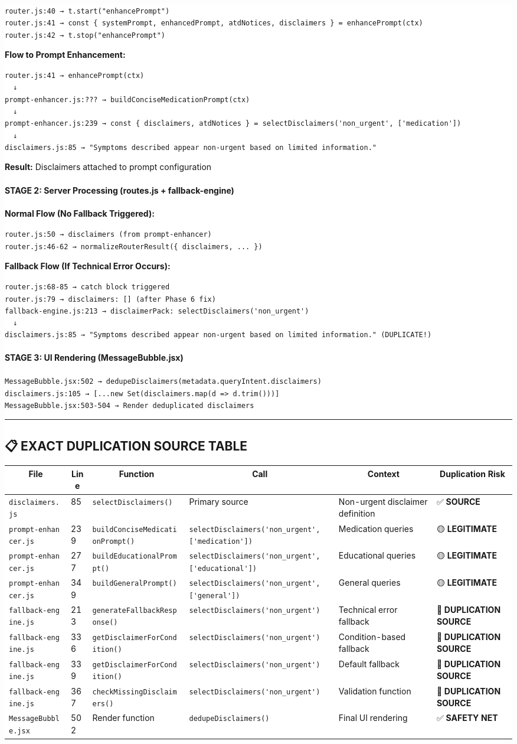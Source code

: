 ```
router.js:40 → t.start("enhancePrompt")
router.js:41 → const { systemPrompt, enhancedPrompt, atdNotices, disclaimers } = enhancePrompt(ctx)
router.js:42 → t.stop("enhancePrompt")
```

**Flow to Prompt Enhancement:**
```
router.js:41 → enhancePrompt(ctx)
  ↓
prompt-enhancer.js:??? → buildConciseMedicationPrompt(ctx)
  ↓
prompt-enhancer.js:239 → const { disclaimers, atdNotices } = selectDisclaimers('non_urgent', ['medication'])
  ↓
disclaimers.js:85 → "Symptoms described appear non-urgent based on limited information."
```

**Result:** Disclaimers attached to prompt configuration

#### **STAGE 2: Server Processing (routes.js + fallback-engine)**

**Normal Flow (No Fallback Triggered):**
```
router.js:50 → disclaimers (from prompt-enhancer)
router.js:46-62 → normalizeRouterResult({ disclaimers, ... })
```

**Fallback Flow (If Technical Error Occurs):**
```
router.js:68-85 → catch block triggered
router.js:79 → disclaimers: [] (after Phase 6 fix)
fallback-engine.js:213 → disclaimerPack: selectDisclaimers('non_urgent')
  ↓
disclaimers.js:85 → "Symptoms described appear non-urgent based on limited information." (DUPLICATE!)
```

#### **STAGE 3: UI Rendering (MessageBubble.jsx)**

```
MessageBubble.jsx:502 → dedupeDisclaimers(metadata.queryIntent.disclaimers)
disclaimers.js:105 → [...new Set(disclaimers.map(d => d.trim()))]
MessageBubble.jsx:503-504 → Render deduplicated disclaimers
```

---

## 📋 **EXACT DUPLICATION SOURCE TABLE**

| **File** | **Line** | **Function** | **Call** | **Context** | **Duplication Risk** |
|----------|----------|--------------|----------|-------------|---------------------|
| `disclaimers.js` | 85 | `selectDisclaimers()` | Primary source | Non-urgent disclaimer definition | ✅ **SOURCE** |
| `prompt-enhancer.js` | 239 | `buildConciseMedicationPrompt()` | `selectDisclaimers('non_urgent', ['medication'])` | Medication queries | 🟡 **LEGITIMATE** |
| `prompt-enhancer.js` | 277 | `buildEducationalPrompt()` | `selectDisclaimers('non_urgent', ['educational'])` | Educational queries | 🟡 **LEGITIMATE** |
| `prompt-enhancer.js` | 349 | `buildGeneralPrompt()` | `selectDisclaimers('non_urgent', ['general'])` | General queries | 🟡 **LEGITIMATE** |
| `fallback-engine.js` | 213 | `generateFallbackResponse()` | `selectDisclaimers('non_urgent')` | Technical error fallback | 🔴 **DUPLICATION SOURCE** |
| `fallback-engine.js` | 336 | `getDisclaimerForCondition()` | `selectDisclaimers('non_urgent')` | Condition-based fallback | 🔴 **DUPLICATION SOURCE** |
| `fallback-engine.js` | 339 | `getDisclaimerForCondition()` | `selectDisclaimers('non_urgent')` | Default fallback | 🔴 **DUPLICATION SOURCE** |
| `fallback-engine.js` | 367 | `checkMissingDisclaimers()` | `selectDisclaimers('non_urgent')` | Validation function | 🔴 **DUPLICATION SOURCE** |
| `MessageBubble.jsx` | 502 | Render function | `dedupeDisclaimers()` | Final UI rendering | ✅ **SAFETY NET** |